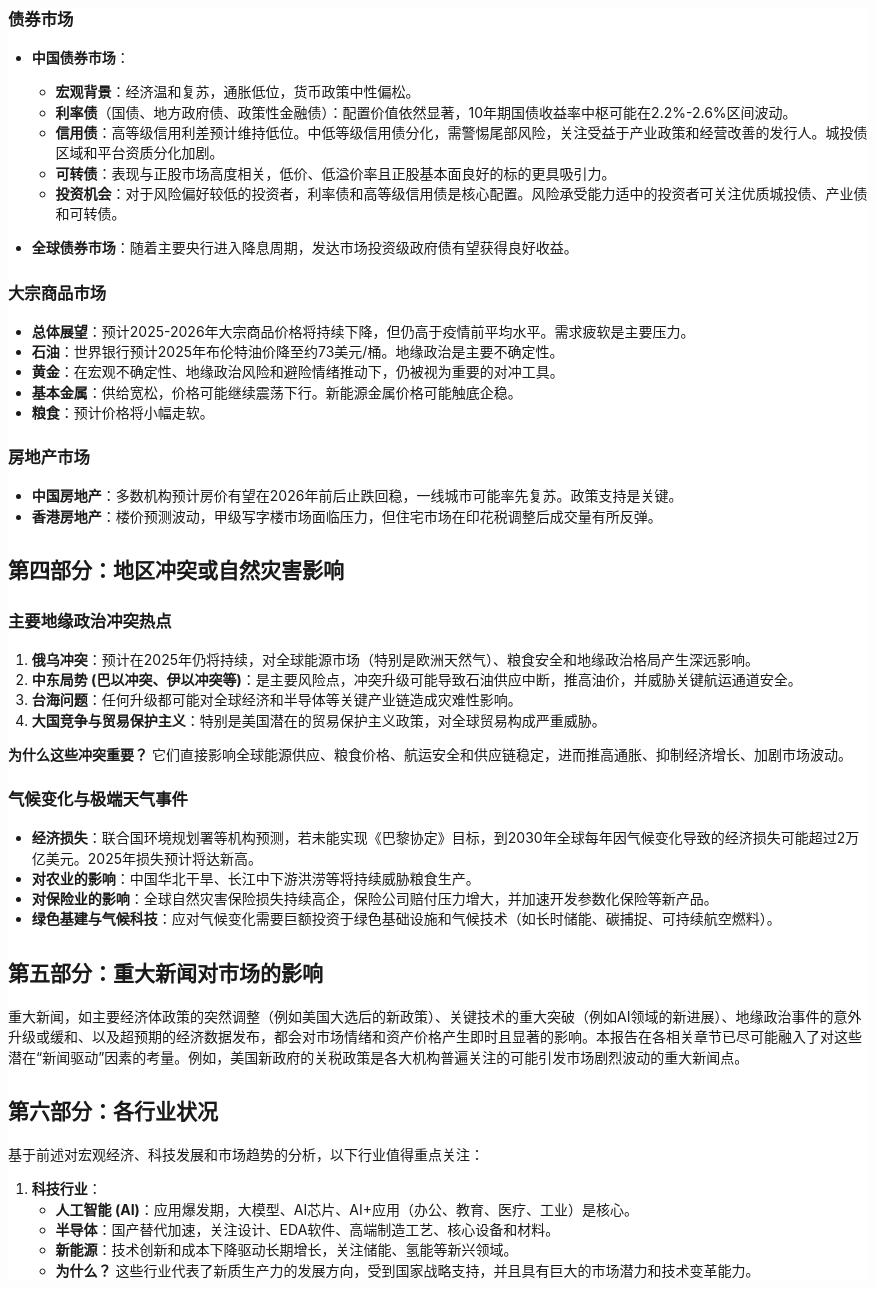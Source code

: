 ### 债券市场

*   **中国债券市场**：
    *   **宏观背景**：经济温和复苏，通胀低位，货币政策中性偏松。
    *   **利率债**（国债、地方政府债、政策性金融债）：配置价值依然显著，10年期国债收益率中枢可能在2.2%-2.6%区间波动。
    *   **信用债**：高等级信用利差预计维持低位。中低等级信用债分化，需警惕尾部风险，关注受益于产业政策和经营改善的发行人。城投债区域和平台资质分化加剧。
    *   **可转债**：表现与正股市场高度相关，低价、低溢价率且正股基本面良好的标的更具吸引力。
    *   **投资机会**：对于风险偏好较低的投资者，利率债和高等级信用债是核心配置。风险承受能力适中的投资者可关注优质城投债、产业债和可转债。

*   **全球债券市场**：随着主要央行进入降息周期，发达市场投资级政府债有望获得良好收益。

### 大宗商品市场

*   **总体展望**：预计2025-2026年大宗商品价格将持续下降，但仍高于疫情前平均水平。需求疲软是主要压力。
*   **石油**：世界银行预计2025年布伦特油价降至约73美元/桶。地缘政治是主要不确定性。
*   **黄金**：在宏观不确定性、地缘政治风险和避险情绪推动下，仍被视为重要的对冲工具。
*   **基本金属**：供给宽松，价格可能继续震荡下行。新能源金属价格可能触底企稳。
*   **粮食**：预计价格将小幅走软。

### 房地产市场

*   **中国房地产**：多数机构预计房价有望在2026年前后止跌回稳，一线城市可能率先复苏。政策支持是关键。
*   **香港房地产**：楼价预测波动，甲级写字楼市场面临压力，但住宅市场在印花税调整后成交量有所反弹。

## 第四部分：地区冲突或自然灾害影响

### 主要地缘政治冲突热点

1.  **俄乌冲突**：预计在2025年仍将持续，对全球能源市场（特别是欧洲天然气）、粮食安全和地缘政治格局产生深远影响。
2.  **中东局势 (巴以冲突、伊以冲突等)**：是主要风险点，冲突升级可能导致石油供应中断，推高油价，并威胁关键航运通道安全。
3.  **台海问题**：任何升级都可能对全球经济和半导体等关键产业链造成灾难性影响。
4.  **大国竞争与贸易保护主义**：特别是美国潜在的贸易保护主义政策，对全球贸易构成严重威胁。

**为什么这些冲突重要？** 它们直接影响全球能源供应、粮食价格、航运安全和供应链稳定，进而推高通胀、抑制经济增长、加剧市场波动。

### 气候变化与极端天气事件

*   **经济损失**：联合国环境规划署等机构预测，若未能实现《巴黎协定》目标，到2030年全球每年因气候变化导致的经济损失可能超过2万亿美元。2025年损失预计将达新高。
*   **对农业的影响**：中国华北干旱、长江中下游洪涝等将持续威胁粮食生产。
*   **对保险业的影响**：全球自然灾害保险损失持续高企，保险公司赔付压力增大，并加速开发参数化保险等新产品。
*   **绿色基建与气候科技**：应对气候变化需要巨额投资于绿色基础设施和气候技术（如长时储能、碳捕捉、可持续航空燃料）。

## 第五部分：重大新闻对市场的影响

重大新闻，如主要经济体政策的突然调整（例如美国大选后的新政策）、关键技术的重大突破（例如AI领域的新进展）、地缘政治事件的意外升级或缓和、以及超预期的经济数据发布，都会对市场情绪和资产价格产生即时且显著的影响。本报告在各相关章节已尽可能融入了对这些潜在“新闻驱动”因素的考量。例如，美国新政府的关税政策是各大机构普遍关注的可能引发市场剧烈波动的重大新闻点。

## 第六部分：各行业状况

基于前述对宏观经济、科技发展和市场趋势的分析，以下行业值得重点关注：

1.  **科技行业**：
    *   **人工智能 (AI)**：应用爆发期，大模型、AI芯片、AI+应用（办公、教育、医疗、工业）是核心。
    *   **半导体**：国产替代加速，关注设计、EDA软件、高端制造工艺、核心设备和材料。
    *   **新能源**：技术创新和成本下降驱动长期增长，关注储能、氢能等新兴领域。
    *   **为什么？** 这些行业代表了新质生产力的发展方向，受到国家战略支持，并且具有巨大的市场潜力和技术变革能力。
